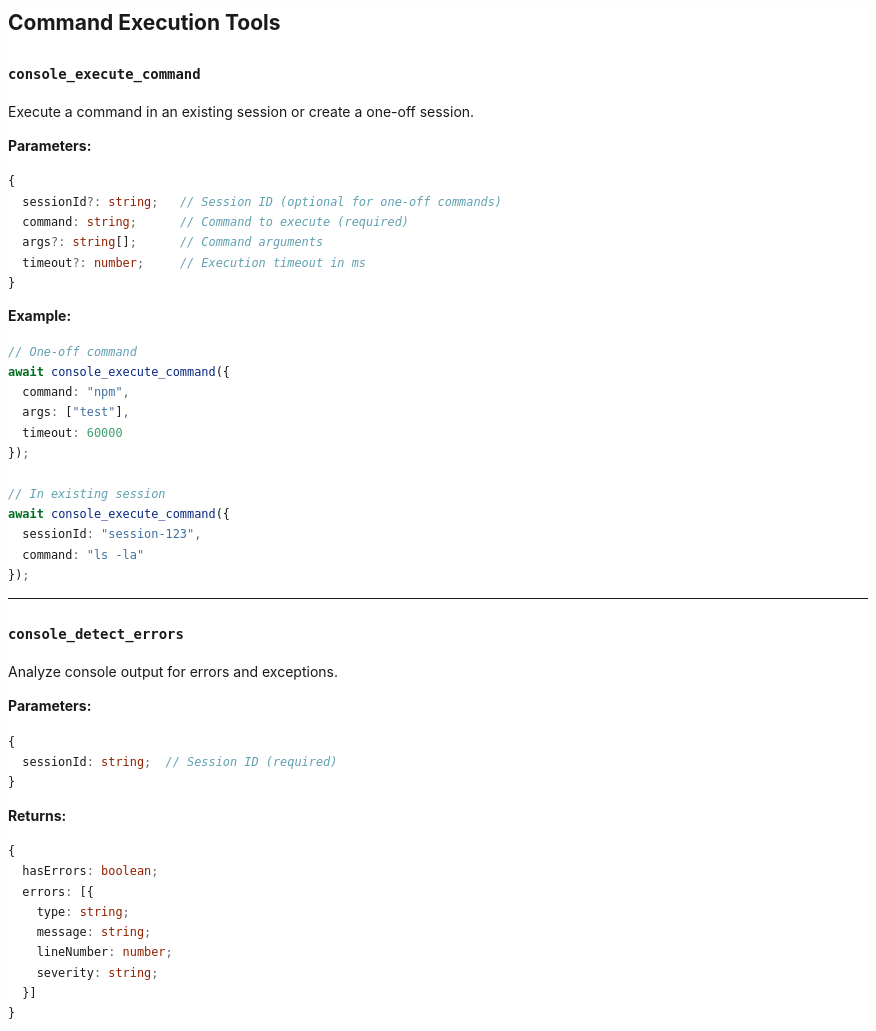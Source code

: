 ## Command Execution Tools

### `console_execute_command`

Execute a command in an existing session or create a one-off session.

**Parameters:**
```typescript
{
  sessionId?: string;   // Session ID (optional for one-off commands)
  command: string;      // Command to execute (required)
  args?: string[];      // Command arguments
  timeout?: number;     // Execution timeout in ms
}
```

**Example:**
```typescript
// One-off command
await console_execute_command({
  command: "npm",
  args: ["test"],
  timeout: 60000
});

// In existing session
await console_execute_command({
  sessionId: "session-123",
  command: "ls -la"
});
```

---

### `console_detect_errors`

Analyze console output for errors and exceptions.

**Parameters:**
```typescript
{
  sessionId: string;  // Session ID (required)
}
```

**Returns:**
```typescript
{
  hasErrors: boolean;
  errors: [{
    type: string;
    message: string;
    lineNumber: number;
    severity: string;
  }]
}
```
